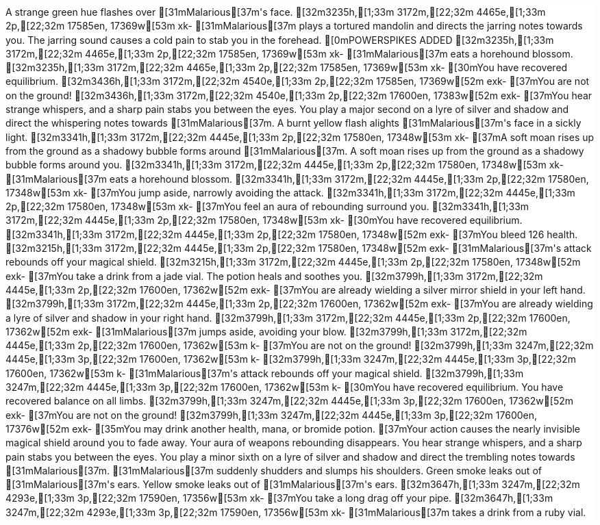 A strange green hue flashes over [31mMalarious[37m's face.
[32m3235h,[1;33m 3172m,[22;32m 4465e,[1;33m 2p,[22;32m 17585en, 17369w[53m xk-
[31mMalarious[37m plays a tortured mandolin and directs the jarring notes towards you.
The jarring sound causes a cold pain to stab you in the forehead.
[0mPOWERSPIKES ADDED
[32m3235h,[1;33m 3172m,[22;32m 4465e,[1;33m 2p,[22;32m 17585en, 17369w[53m xk-
[31mMalarious[37m eats a horehound blossom.
[32m3235h,[1;33m 3172m,[22;32m 4465e,[1;33m 2p,[22;32m 17585en, 17369w[53m xk-
[30mYou have recovered equilibrium.
[32m3436h,[1;33m 3172m,[22;32m 4540e,[1;33m 2p,[22;32m 17585en, 17369w[52m exk-
[37mYou are not on the ground!
[32m3436h,[1;33m 3172m,[22;32m 4540e,[1;33m 2p,[22;32m 17600en, 17383w[52m exk-
[37mYou hear strange whispers, and a sharp pain stabs you between the eyes.
You play a major second on a lyre of silver and shadow and direct the whispering notes towards [31mMalarious[37m.
A burnt yellow flash alights [31mMalarious[37m's face in a sickly light.
[32m3341h,[1;33m 3172m,[22;32m 4445e,[1;33m 2p,[22;32m 17580en, 17348w[53m xk-
[37mA soft moan rises up from the ground as a shadowy bubble forms around [31mMalarious[37m.
A soft moan rises up from the ground as a shadowy bubble forms around you.
[32m3341h,[1;33m 3172m,[22;32m 4445e,[1;33m 2p,[22;32m 17580en, 17348w[53m xk-
[31mMalarious[37m eats a horehound blossom.
[32m3341h,[1;33m 3172m,[22;32m 4445e,[1;33m 2p,[22;32m 17580en, 17348w[53m xk-
[37mYou jump aside, narrowly avoiding the attack.
[32m3341h,[1;33m 3172m,[22;32m 4445e,[1;33m 2p,[22;32m 17580en, 17348w[53m xk-
[37mYou feel an aura of rebounding surround you.
[32m3341h,[1;33m 3172m,[22;32m 4445e,[1;33m 2p,[22;32m 17580en, 17348w[53m xk-
[30mYou have recovered equilibrium.
[32m3341h,[1;33m 3172m,[22;32m 4445e,[1;33m 2p,[22;32m 17580en, 17348w[52m exk-
[37mYou bleed 126 health.
[32m3215h,[1;33m 3172m,[22;32m 4445e,[1;33m 2p,[22;32m 17580en, 17348w[52m exk-
[31mMalarious[37m's attack rebounds off your magical shield.
[32m3215h,[1;33m 3172m,[22;32m 4445e,[1;33m 2p,[22;32m 17580en, 17348w[52m exk-
[37mYou take a drink from a jade vial.
The potion heals and soothes you.
[32m3799h,[1;33m 3172m,[22;32m 4445e,[1;33m 2p,[22;32m 17600en, 17362w[52m exk-
[37mYou are already wielding a silver mirror shield in your left hand.
[32m3799h,[1;33m 3172m,[22;32m 4445e,[1;33m 2p,[22;32m 17600en, 17362w[52m exk-
[37mYou are already wielding a lyre of silver and shadow in your right hand.
[32m3799h,[1;33m 3172m,[22;32m 4445e,[1;33m 2p,[22;32m 17600en, 17362w[52m exk-
[31mMalarious[37m jumps aside, avoiding your blow.
[32m3799h,[1;33m 3172m,[22;32m 4445e,[1;33m 2p,[22;32m 17600en, 17362w[53m k-
[37mYou are not on the ground!
[32m3799h,[1;33m 3247m,[22;32m 4445e,[1;33m 3p,[22;32m 17600en, 17362w[53m k-
[32m3799h,[1;33m 3247m,[22;32m 4445e,[1;33m 3p,[22;32m 17600en, 17362w[53m k-
[31mMalarious[37m's attack rebounds off your magical shield.
[32m3799h,[1;33m 3247m,[22;32m 4445e,[1;33m 3p,[22;32m 17600en, 17362w[53m k-
[30mYou have recovered equilibrium.
You have recovered balance on all limbs.
[32m3799h,[1;33m 3247m,[22;32m 4445e,[1;33m 3p,[22;32m 17600en, 17362w[52m exk-
[37mYou are not on the ground!
[32m3799h,[1;33m 3247m,[22;32m 4445e,[1;33m 3p,[22;32m 17600en, 17376w[52m exk-
[35mYou may drink another health, mana, or bromide potion.
[37mYour action causes the nearly invisible magical shield around you to fade away.
Your aura of weapons rebounding disappears.
You hear strange whispers, and a sharp pain stabs you between the eyes.
You play a minor sixth on a lyre of silver and shadow and direct the trembling notes towards [31mMalarious[37m.
[31mMalarious[37m suddenly shudders and slumps his shoulders.
Green smoke leaks out of [31mMalarious[37m's ears.
Yellow smoke leaks out of [31mMalarious[37m's ears.
[32m3647h,[1;33m 3247m,[22;32m 4293e,[1;33m 3p,[22;32m 17590en, 17356w[53m xk-
[37mYou take a long drag off your pipe.
[32m3647h,[1;33m 3247m,[22;32m 4293e,[1;33m 3p,[22;32m 17590en, 17356w[53m xk-
[31mMalarious[37m takes a drink from a ruby vial.